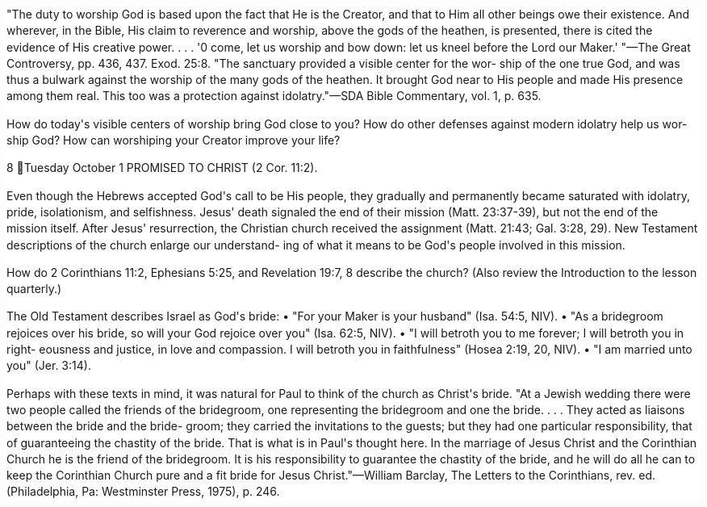 
   "The duty to worship God is based upon the fact that He is the
Creator, and that to Him all other beings owe their existence. And
wherever, in the Bible, His claim to reverence and worship, above the
gods of the heathen, is presented, there is cited the evidence of His
creative power. . . . '0 come, let us worship and bow down: let us
kneel before the Lord our Maker.' "—The Great Controversy,
pp. 436, 437.
   Exod. 25:8. "The sanctuary provided a visible center for the wor-
ship of the one true God, and was thus a bulwark against the worship
of the many gods of the heathen. It brought God near to His people
and made His presence among them real. This too was a protection
against idolatry."—SDA Bible Commentary, vol. 1, p. 635.

   How do today's visible centers of worship bring God close to
you? How do other defenses against modern idolatry help us wor-
ship God? How can worshiping your Creator improve your life?


8
Tuesday                                                 October 1
PROMISED TO CHRIST (2 Cor. 11:2).

   Even though the Hebrews accepted God's call to be His people,
they gradually and permanently became saturated with idolatry, pride,
isolationism, and selfishness. Jesus' death signaled the end of their
mission (Matt. 23:37-39), but not the end of the mission itself. After
Jesus' resurrection, the Christian church received the assignment (Matt.
21:43; Gal. 3:28, 29).
   New Testament descriptions of the church enlarge our understand-
ing of what it means to be God's people involved in this mission.

   How do 2 Corinthians 11:2, Ephesians 5:25, and Revelation
19:7, 8 describe the church? (Also review the Introduction to the
lesson quarterly.)


   The Old Testament describes Israel as God's bride:
   • "For your Maker is your husband" (Isa. 54:5, NIV).
   • "As a bridegroom rejoices over his bride, so will your God
      rejoice over you" (Isa. 62:5, NIV).
   • "I will betroth you to me forever; I will betroth you in right-
      eousness and justice, in love and compassion. I will betroth you
      in faithfulness" (Hosea 2:19, 20, NIV).
   • "I am married unto you" (Jer. 3:14).

   Perhaps with these texts in mind, it was natural for Paul to think of
the church as Christ's bride.
   "At a Jewish wedding there were two people called the friends of
the bridegroom, one representing the bridegroom and one the
bride. . . . They acted as liaisons between the bride and the bride-
groom; they carried the invitations to the guests; but they had one
particular responsibility, that of guaranteeing the chastity of the bride.
That is what is in Paul's thought here. In the marriage of Jesus Christ
and the Corinthian Church he is the friend of the bridegroom. It is his
responsibility to guarantee the chastity of the bride, and he will do all
he can to keep the Corinthian Church pure and a fit bride for Jesus
Christ."—William Barclay, The Letters to the Corinthians, rev. ed.
(Philadelphia, Pa: Westminster Press, 1975), p. 246.
